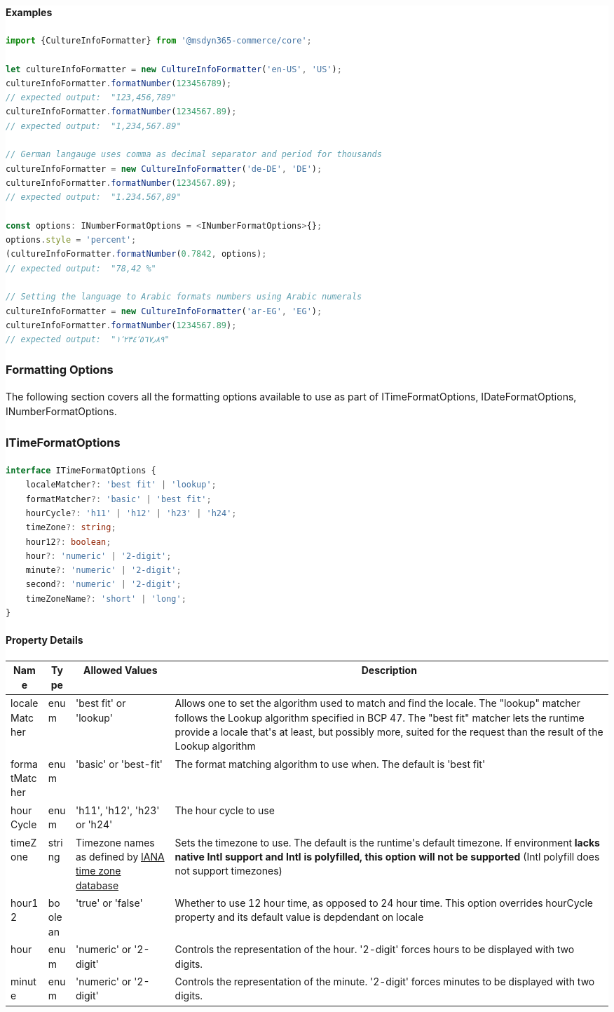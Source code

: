 #### Examples

```ts
import {CultureInfoFormatter} from '@msdyn365-commerce/core';

let cultureInfoFormatter = new CultureInfoFormatter('en-US', 'US');
cultureInfoFormatter.formatNumber(123456789);
// expected output:  "123,456,789"
cultureInfoFormatter.formatNumber(1234567.89);
// expected output:  "1,234,567.89"

// German langauge uses comma as decimal separator and period for thousands
cultureInfoFormatter = new CultureInfoFormatter('de-DE', 'DE');
cultureInfoFormatter.formatNumber(1234567.89);
// expected output:  "1.234.567,89"

const options: INumberFormatOptions = <INumberFormatOptions>{};
options.style = 'percent';
(cultureInfoFormatter.formatNumber(0.7842, options);
// expected output:  "78,42 %"

// Setting the language to Arabic formats numbers using Arabic numerals
cultureInfoFormatter = new CultureInfoFormatter('ar-EG', 'EG');
cultureInfoFormatter.formatNumber(1234567.89);
// expected output:  "١٬٢٣٤٬٥٦٧٫٨٩"  
```

### Formatting Options

The following section covers all the formatting options available to use as part of ITimeFormatOptions, IDateFormatOptions, INumberFormatOptions. 


### ITimeFormatOptions 

```ts
interface ITimeFormatOptions {
    localeMatcher?: 'best fit' | 'lookup';
    formatMatcher?: 'basic' | 'best fit';
    hourCycle?: 'h11' | 'h12' | 'h23' | 'h24';
    timeZone?: string;
    hour12?: boolean;
    hour?: 'numeric' | '2-digit';
    minute?: 'numeric' | '2-digit';
    second?: 'numeric' | '2-digit';
    timeZoneName?: 'short' | 'long';
}
```

#### Property Details

| Name | Type | Allowed Values | Description |
| ----------- | ----------- |----------- | ----------- |
| localeMatcher | enum | 'best fit' or 'lookup' | Allows one to set the algorithm used to match and find the locale. The "lookup" matcher follows the Lookup algorithm specified in BCP 47. The "best fit" matcher lets the runtime provide a locale that's at least, but possibly more, suited for the request than the result of the Lookup algorithm |
| formatMatcher | enum | 'basic' or 'best-fit' | The format matching algorithm to use when. The default is 'best fit' |
| hourCycle | enum | 'h11', 'h12', 'h23' or 'h24' | The hour cycle to use | 
| timeZone | string | Timezone names as defined by [IANA time zone database](https://www.iana.org/time-zones) | Sets the timezone to use. The default is the runtime's default timezone. If environment **lacks native Intl support and Intl is polyfilled, this option will not be supported** (Intl polyfill does not support timezones) |
| hour12 | boolean | 'true' or 'false' | Whether to use 12 hour time, as opposed to 24 hour time. This option overrides hourCycle property and its default value is depdendant on locale |
| hour | enum | 'numeric' or '2-digit' | Controls the representation of the hour. '2-digit' forces hours to be displayed with two digits. |  
| minute | enum | 'numeric' or '2-digit' | Controls the representation of the minute. '2-digit' forces minutes to be displayed with two digits. |  